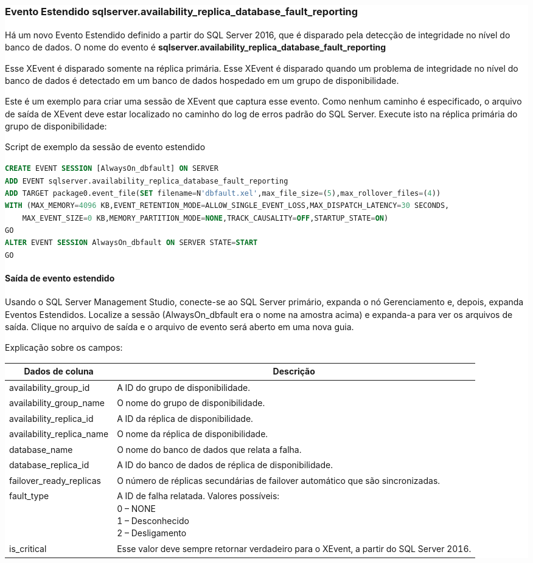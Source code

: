 ### <a name="extended-event-sqlserveravailability_replica_database_fault_reporting"></a>Evento Estendido sqlserver.availability_replica_database_fault_reporting

Há um novo Evento Estendido definido a partir do SQL Server 2016, que é disparado pela detecção de integridade no nível do banco de dados.  O nome do evento é **sqlserver.availability_replica_database_fault_reporting**

Esse XEvent é disparado somente na réplica primária. Esse XEvent é disparado quando um problema de integridade no nível do banco de dados é detectado em um banco de dados hospedado em um grupo de disponibilidade.

Este é um exemplo para criar uma sessão de XEvent que captura esse evento. Como nenhum caminho é especificado, o arquivo de saída de XEvent deve estar localizado no caminho do log de erros padrão do SQL Server. Execute isto na réplica primária do grupo de disponibilidade:

Script de exemplo da sessão de evento estendido

```sql
CREATE EVENT SESSION [AlwaysOn_dbfault] ON SERVER
ADD EVENT sqlserver.availability_replica_database_fault_reporting
ADD TARGET package0.event_file(SET filename=N'dbfault.xel',max_file_size=(5),max_rollover_files=(4))
WITH (MAX_MEMORY=4096 KB,EVENT_RETENTION_MODE=ALLOW_SINGLE_EVENT_LOSS,MAX_DISPATCH_LATENCY=30 SECONDS,
    MAX_EVENT_SIZE=0 KB,MEMORY_PARTITION_MODE=NONE,TRACK_CAUSALITY=OFF,STARTUP_STATE=ON)
GO
ALTER EVENT SESSION AlwaysOn_dbfault ON SERVER STATE=START
GO
```

#### <a name="extended-event-output"></a>Saída de evento estendido
Usando o SQL Server Management Studio, conecte-se ao SQL Server primário, expanda o nó Gerenciamento e, depois, expanda Eventos Estendidos. Localize a sessão (AlwaysOn_dbfault era o nome na amostra acima) e expanda-a para ver os arquivos de saída. Clique no arquivo de saída e o arquivo de evento será aberto em uma nova guia.

Explicação sobre os campos:

|Dados de coluna | Descrição|
|---------|---------|
|availability_group_id |A ID do grupo de disponibilidade.|
|availability_group_name |O nome do grupo de disponibilidade.|
|availability_replica_id |A ID da réplica de disponibilidade.|
|availability_replica_name |O nome da réplica de disponibilidade.|
|database_name |O nome do banco de dados que relata a falha.|
|database_replica_id |A ID do banco de dados de réplica de disponibilidade.|
|failover_ready_replicas |O número de réplicas secundárias de failover automático que são sincronizadas.|
|fault_type  | A ID de falha relatada. Valores possíveis:  <br/> 0 – NONE <br/>1 – Desconhecido<br/>2 – Desligamento|
|is_critical | Esse valor deve sempre retornar verdadeiro para o XEvent, a partir do SQL Server 2016.|
